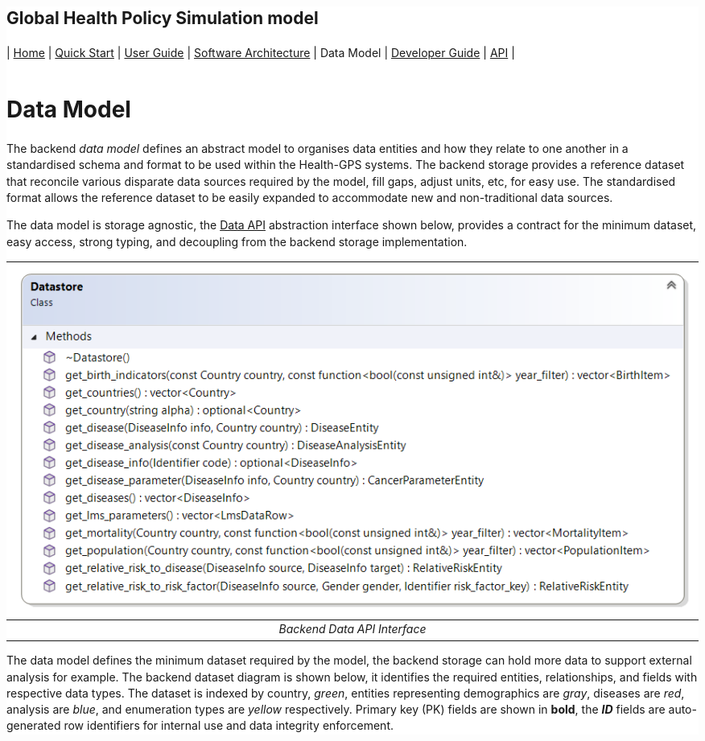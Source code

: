 ## Global Health Policy Simulation model

| [Home](index) | [Quick Start](getstarted) | [User Guide](userguide) | [Software Architecture](architecture) | Data Model | [Developer Guide](development) | [API](api/index.html) |

# Data Model

The backend *data model* defines an abstract model to organises data entities and how they relate to one another in a standardised schema and format to be used within the Health-GPS systems. The backend storage provides a reference dataset that reconcile various disparate data sources required by the model, fill gaps, adjust units, etc, for easy use. The standardised format allows the reference dataset to be easily expanded to accommodate new and non-traditional data sources.

The data model is storage agnostic, the [Data API][dataapi] abstraction interface shown below, provides a contract for the minimum dataset, easy access, strong typing, and decoupling from the backend storage implementation.

| ![Health-GPS Data API](images/data_api.png) |
|:-------------------------------------------:|
|        *Backend Data API Interface*         |

The data model defines the minimum dataset required by the model, the backend storage can hold more data to support external analysis for example. The backend dataset diagram is shown below, it identifies the required entities, relationships, and fields with respective data types. The dataset is indexed by country, *green*, entities representing demographics are *gray*, diseases are *red*, analysis are *blue*, and enumeration types are *yellow* respectively. Primary key (PK) fields are shown in **bold**, the ***ID*** fields are auto-generated row identifiers for internal use and data integrity enforcement.


[dataapi]: https://github.com/imperialCHEPI/healthgps/blob/main/source/HealthGPS.Core/datastore.h "Health-GPS Data API definition."
[iso3166]: https://www.iso.org/iso-3166-country-codes.html "ISO 3166 Country Codes"